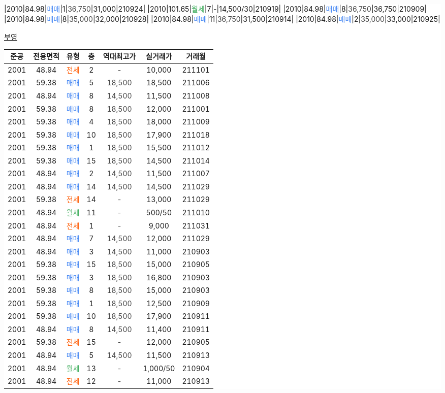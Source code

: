 |2010|84.98|<span style="color:#4285f3">매매</span>|1|<span style="color:#444444">36,750</span>|31,000|210924|
|2010|101.65|<span style="color:#34a853">월세</span>|7|<span style="color:#444444">-</span>|14,500/30|210919|
|2010|84.98|<span style="color:#4285f3">매매</span>|8|<span style="color:#444444">36,750</span>|36,750|210909|
|2010|84.98|<span style="color:#4285f3">매매</span>|8|<span style="color:#444444">35,000</span>|32,000|210928|
|2010|84.98|<span style="color:#4285f3">매매</span>|11|<span style="color:#444444">36,750</span>|31,500|210914|
|2010|84.98|<span style="color:#4285f3">매매</span>|2|<span style="color:#444444">35,000</span>|33,000|210925|

[부영](https://search.naver.com/search.naver?query=%EA%B2%BD%EA%B8%B0%EB%8F%84+%EC%95%88%EC%84%B1%EC%8B%9C+%EA%B3%B5%EB%8F%84%EC%9D%8D+%EB%A7%8C%EC%A0%95%EB%A6%AC+%EB%B6%80%EC%98%81)

|준공|전용면적|유형|층|역대최고가|실거래가|거래월|
|:---:|:---:|:---:|:---:|:---:|:---:|:---:|
|2001|48.94|<span style="color:#ff5a00">전세</span>|2|<span style="color:#444444">-</span>|10,000|211101|
|2001|59.38|<span style="color:#4285f3">매매</span>|5|<span style="color:#444444">18,500</span>|18,500|211006|
|2001|48.94|<span style="color:#4285f3">매매</span>|8|<span style="color:#444444">14,500</span>|11,500|211008|
|2001|59.38|<span style="color:#4285f3">매매</span>|8|<span style="color:#444444">18,500</span>|12,000|211001|
|2001|59.38|<span style="color:#4285f3">매매</span>|4|<span style="color:#444444">18,500</span>|18,000|211009|
|2001|59.38|<span style="color:#4285f3">매매</span>|10|<span style="color:#444444">18,500</span>|17,900|211018|
|2001|59.38|<span style="color:#4285f3">매매</span>|1|<span style="color:#444444">18,500</span>|15,500|211012|
|2001|59.38|<span style="color:#4285f3">매매</span>|15|<span style="color:#444444">18,500</span>|14,500|211014|
|2001|48.94|<span style="color:#4285f3">매매</span>|2|<span style="color:#444444">14,500</span>|11,500|211007|
|2001|48.94|<span style="color:#4285f3">매매</span>|14|<span style="color:#444444">14,500</span>|14,500|211029|
|2001|59.38|<span style="color:#ff5a00">전세</span>|14|<span style="color:#444444">-</span>|13,000|211029|
|2001|48.94|<span style="color:#34a853">월세</span>|11|<span style="color:#444444">-</span>|500/50|211010|
|2001|48.94|<span style="color:#ff5a00">전세</span>|1|<span style="color:#444444">-</span>|9,000|211031|
|2001|48.94|<span style="color:#4285f3">매매</span>|7|<span style="color:#444444">14,500</span>|12,000|211029|
|2001|48.94|<span style="color:#4285f3">매매</span>|3|<span style="color:#444444">14,500</span>|11,000|210903|
|2001|59.38|<span style="color:#4285f3">매매</span>|15|<span style="color:#444444">18,500</span>|15,000|210905|
|2001|59.38|<span style="color:#4285f3">매매</span>|3|<span style="color:#444444">18,500</span>|16,800|210903|
|2001|59.38|<span style="color:#4285f3">매매</span>|8|<span style="color:#444444">18,500</span>|15,000|210903|
|2001|59.38|<span style="color:#4285f3">매매</span>|1|<span style="color:#444444">18,500</span>|12,500|210909|
|2001|59.38|<span style="color:#4285f3">매매</span>|10|<span style="color:#444444">18,500</span>|17,900|210911|
|2001|48.94|<span style="color:#4285f3">매매</span>|8|<span style="color:#444444">14,500</span>|11,400|210911|
|2001|59.38|<span style="color:#ff5a00">전세</span>|15|<span style="color:#444444">-</span>|12,000|210905|
|2001|48.94|<span style="color:#4285f3">매매</span>|5|<span style="color:#444444">14,500</span>|11,500|210913|
|2001|48.94|<span style="color:#34a853">월세</span>|13|<span style="color:#444444">-</span>|1,000/50|210904|
|2001|48.94|<span style="color:#ff5a00">전세</span>|12|<span style="color:#444444">-</span>|11,000|210913|

